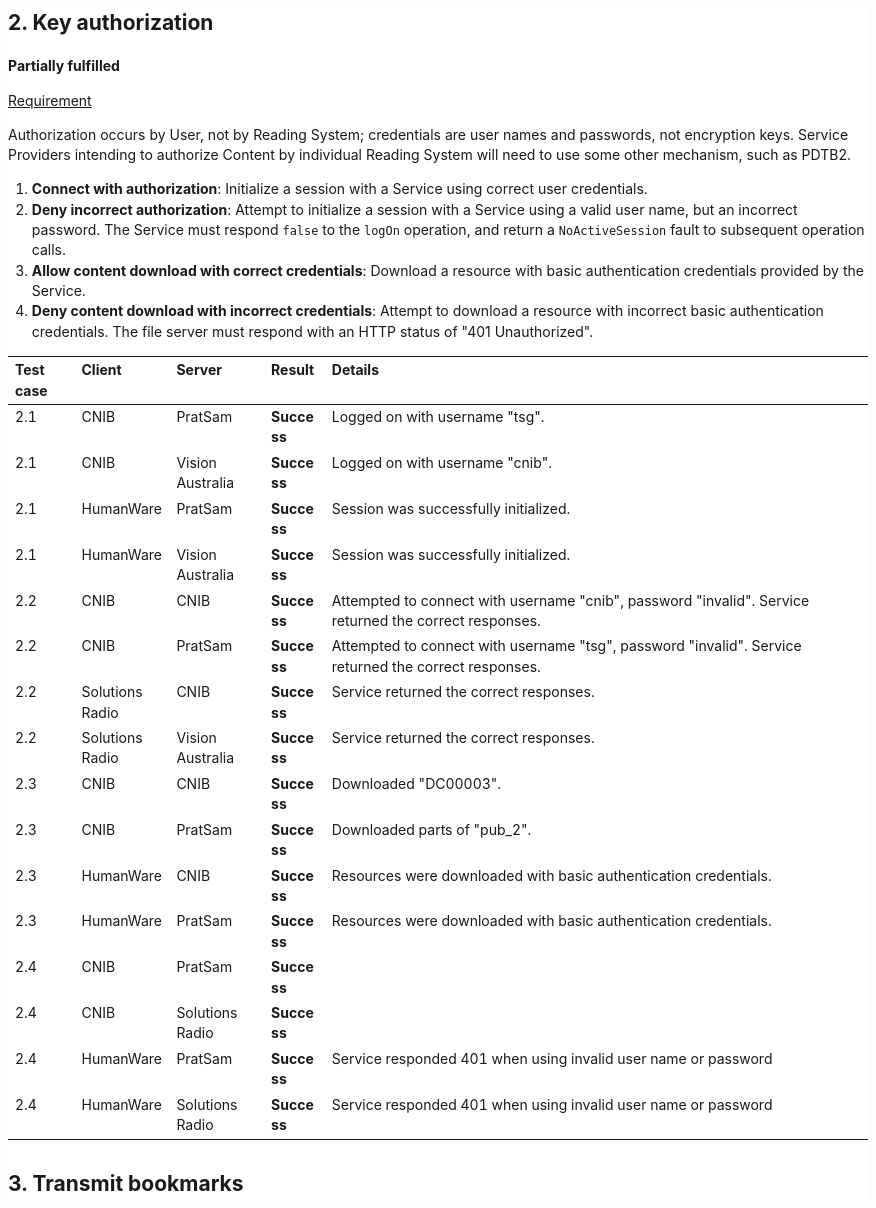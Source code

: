 ## 2. Key authorization ##

**Partially fulfilled**

[Requirement](RequirementsDocument#Key_authorization.md)

Authorization occurs by User, not by Reading System; credentials are user names and passwords, not encryption keys. Service Providers intending to authorize Content by individual Reading System will need to use some other mechanism, such as PDTB2.

  1. **Connect with authorization**: Initialize a session with a Service using correct user credentials.
  1. **Deny incorrect authorization**: Attempt to initialize a session with a Service using a valid user name, but an incorrect password.  The Service must respond `false` to the `logOn` operation, and return a `NoActiveSession` fault to subsequent operation calls.
  1. **Allow content download with correct credentials**: Download a resource with basic authentication credentials provided by the Service.
  1. **Deny content download with incorrect credentials**: Attempt to download a resource with incorrect basic authentication credentials.  The file server must respond with an HTTP status of "401 Unauthorized".

| Test case | Client | Server | Result | Details |
|:----------|:-------|:-------|:-------|:--------|
| 2.1 | CNIB | PratSam | **Success** | Logged on with username "tsg". |
| 2.1 | CNIB | Vision Australia | **Success** | Logged on with username "cnib". |
| 2.1 | HumanWare | PratSam | **Success** | Session was successfully initialized. |
| 2.1 | HumanWare | Vision Australia | **Success** | Session was successfully initialized. |
| 2.2 | CNIB | CNIB | **Success** | Attempted to connect with username "cnib", password "invalid". Service returned the correct responses. |
| 2.2 | CNIB | PratSam | **Success** | Attempted to connect with username "tsg", password "invalid". Service returned the correct responses. |
| 2.2 | Solutions Radio | CNIB | **Success** | Service returned the correct responses. |
| 2.2 | Solutions Radio | Vision Australia | **Success** | Service returned the correct responses. |
| 2.3 | CNIB | CNIB | **Success** | Downloaded "DC00003". |
| 2.3 | CNIB | PratSam | **Success** | Downloaded parts of "pub\_2". |
| 2.3 | HumanWare | CNIB | **Success** | Resources were downloaded with basic authentication credentials. |
| 2.3 | HumanWare | PratSam | **Success** | Resources were downloaded with basic authentication credentials. |
| 2.4 | CNIB | PratSam | **Success** |  |
| 2.4 | CNIB | Solutions Radio | **Success** |  |
| 2.4 | HumanWare | PratSam | **Success** | Service responded 401 when using invalid user name or password |
| 2.4 | HumanWare | Solutions Radio | **Success** | Service responded 401 when using invalid user name or password |

## 3. Transmit bookmarks ##
